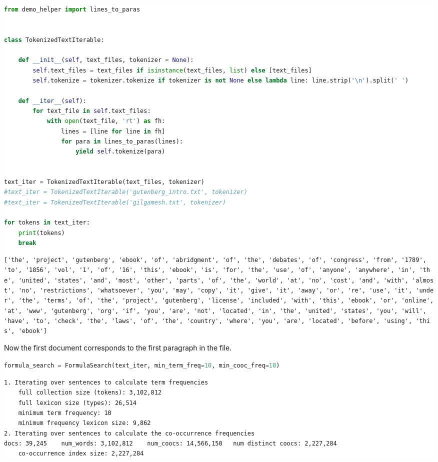 
```python
from demo_helper import lines_to_paras


class TokenizedTextIterable:

    def __init__(self, text_files, tokenizer = None):
        self.text_files = text_files if isinstance(text_files, list) else [text_files]
        self.tokenize = tokenizer.tokenize if tokenizer is not None else lambda line: line.strip('\n').split(' ')

    def __iter__(self):
        for text_file in self.text_files:
            with open(text_file, 'rt') as fh:
                lines = [line for line in fh]
                for para in lines_to_paras(lines):
                    yield self.tokenize(para)
            
    
text_iter = TokenizedTextIterable(text_files, tokenizer)
#text_iter = TokenizedTextIterable('gutenberg_intro.txt', tokenizer)
#text_iter = TokenizedTextIterable('gilgamesh.txt', tokenizer)

for tokens in text_iter:
    print(tokens)
    break
```

    ['the', 'project', 'gutenberg', 'ebook', 'of', 'abridgment', 'of', 'the', 'debates', 'of', 'congress', 'from', '1789', 'to', '1856', 'vol', '1', 'of', '16', 'this', 'ebook', 'is', 'for', 'the', 'use', 'of', 'anyone', 'anywhere', 'in', 'the', 'united', 'states', 'and', 'most', 'other', 'parts', 'of', 'the', 'world', 'at', 'no', 'cost', 'and', 'with', 'almost', 'no', 'restrictions', 'whatsoever', 'you', 'may', 'copy', 'it', 'give', 'it', 'away', 'or', 're', 'use', 'it', 'under', 'the', 'terms', 'of', 'the', 'project', 'gutenberg', 'license', 'included', 'with', 'this', 'ebook', 'or', 'online', 'at', 'www', 'gutenberg', 'org', 'if', 'you', 'are', 'not', 'located', 'in', 'the', 'united', 'states', 'you', 'will', 'have', 'to', 'check', 'the', 'laws', 'of', 'the', 'country', 'where', 'you', 'are', 'located', 'before', 'using', 'this', 'ebook']


Now the first document corresponds to the first paragraph in the file. 


```python
formula_search = FormulaSearch(text_iter, min_term_freq=10, min_cooc_freq=10)
```

    1. Iterating over sentences to calculate term frequencies
        full collection size (tokens): 3,102,812
        full lexicon size (types): 26,514
        minimum term frequency: 10
        minimum frequency lexicon size: 9,862
    2. Iterating over sentences to calculate the co-occurrence frequencies
    docs: 39,245	num_words: 3,102,812	num_coocs: 14,566,150	num distinct coocs: 2,227,284
        co-occurrence index size: 2,227,284
